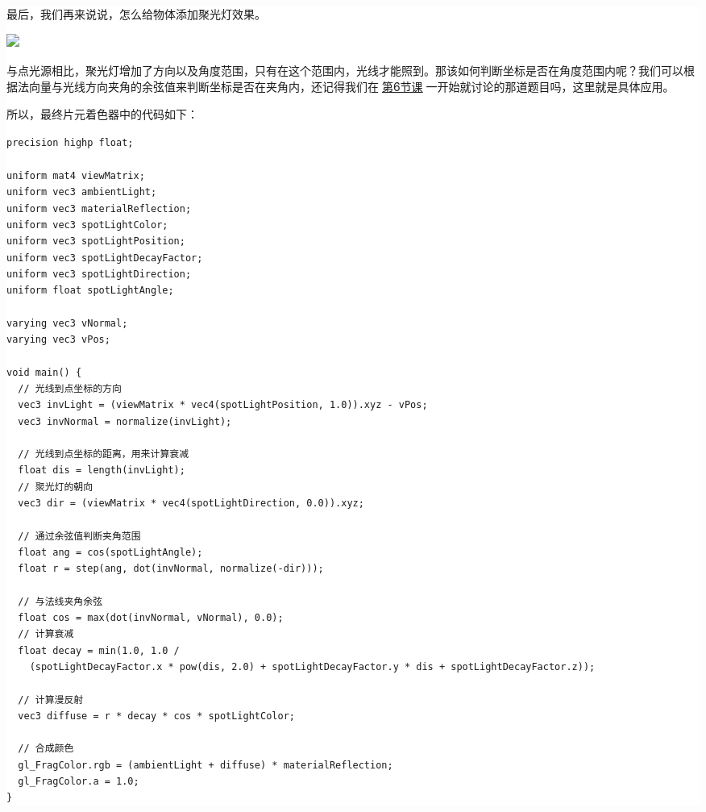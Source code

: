 最后，我们再来说说，怎么给物体添加聚光灯效果。

[![](https://static001.geekbang.org/resource/image/1b/58/1b24756ce9ff3252c2566yy312dd5c58.jpg?wh=1920*1080)](http://math.hws.edu/graphicsbook/c7/s2.html)

与点光源相比，聚光灯增加了方向以及角度范围，只有在这个范围内，光线才能照到。那该如何判断坐标是否在角度范围内呢？我们可以根据法向量与光线方向夹角的余弦值来判断坐标是否在夹角内，还记得我们在 [第6节课](https://time.geekbang.org/column/article/256827) 一开始就讨论的那道题目吗，这里就是具体应用。

所以，最终片元着色器中的代码如下：

```
precision highp float;

uniform mat4 viewMatrix;
uniform vec3 ambientLight;
uniform vec3 materialReflection;
uniform vec3 spotLightColor;
uniform vec3 spotLightPosition;
uniform vec3 spotLightDecayFactor;
uniform vec3 spotLightDirection;
uniform float spotLightAngle;

varying vec3 vNormal;
varying vec3 vPos;

void main() {
  // 光线到点坐标的方向
  vec3 invLight = (viewMatrix * vec4(spotLightPosition, 1.0)).xyz - vPos;
  vec3 invNormal = normalize(invLight);

  // 光线到点坐标的距离，用来计算衰减
  float dis = length(invLight);
  // 聚光灯的朝向
  vec3 dir = (viewMatrix * vec4(spotLightDirection, 0.0)).xyz;

  // 通过余弦值判断夹角范围
  float ang = cos(spotLightAngle);
  float r = step(ang, dot(invNormal, normalize(-dir)));

  // 与法线夹角余弦
  float cos = max(dot(invNormal, vNormal), 0.0);
  // 计算衰减
  float decay = min(1.0, 1.0 /
    (spotLightDecayFactor.x * pow(dis, 2.0) + spotLightDecayFactor.y * dis + spotLightDecayFactor.z));

  // 计算漫反射
  vec3 diffuse = r * decay * cos * spotLightColor;

  // 合成颜色
  gl_FragColor.rgb = (ambientLight + diffuse) * materialReflection;
  gl_FragColor.a = 1.0;
}

```
